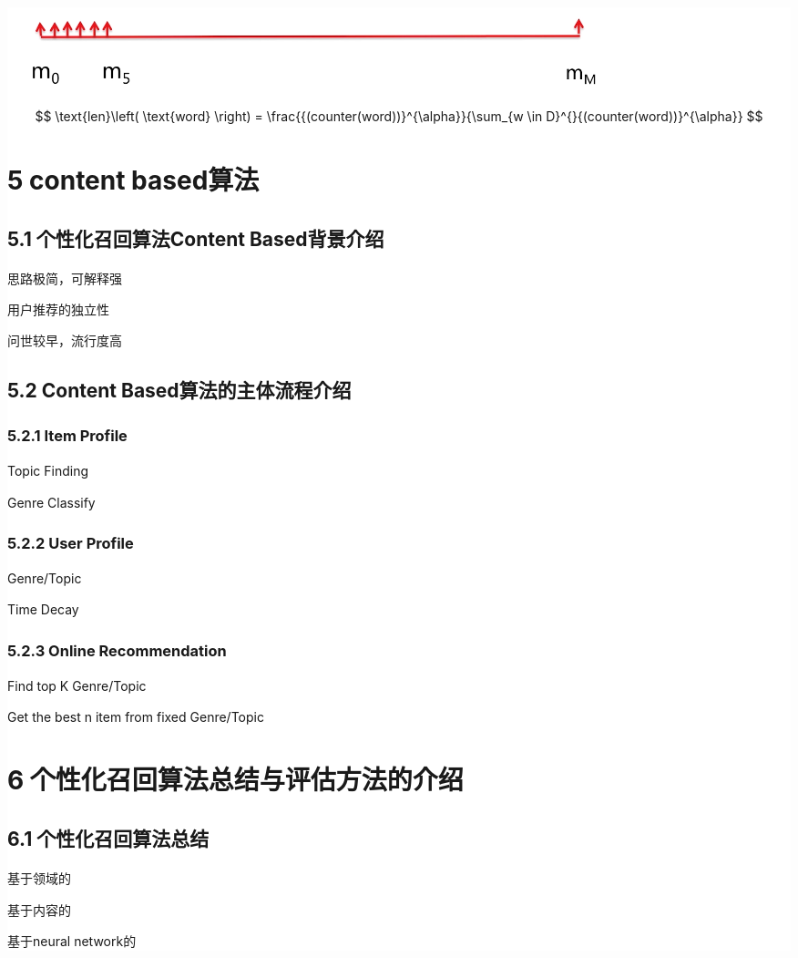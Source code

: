 ![](media/f02ab9775957bcbdd1b19c00a2f8a10b.png)

$$
\text{len}\left( \text{word} \right) = \frac{{(counter(word))}^{\alpha}}{\sum_{w \in D}^{}{(counter(word))}^{\alpha}}
$$

5 content based算法
===================

5.1 个性化召回算法Content Based背景介绍
---------------------------------------

思路极简，可解释强

用户推荐的独立性

问世较早，流行度高

5.2 Content Based算法的主体流程介绍
-----------------------------------

### 5.2.1 Item Profile

Topic Finding

Genre Classify

### 5.2.2 User Profile

Genre/Topic

Time Decay

### 5.2.3 Online Recommendation

Find top K Genre/Topic

Get the best n item from fixed Genre/Topic

6 个性化召回算法总结与评估方法的介绍
====================================

6.1 个性化召回算法总结
----------------------

基于领域的

基于内容的

基于neural network的
